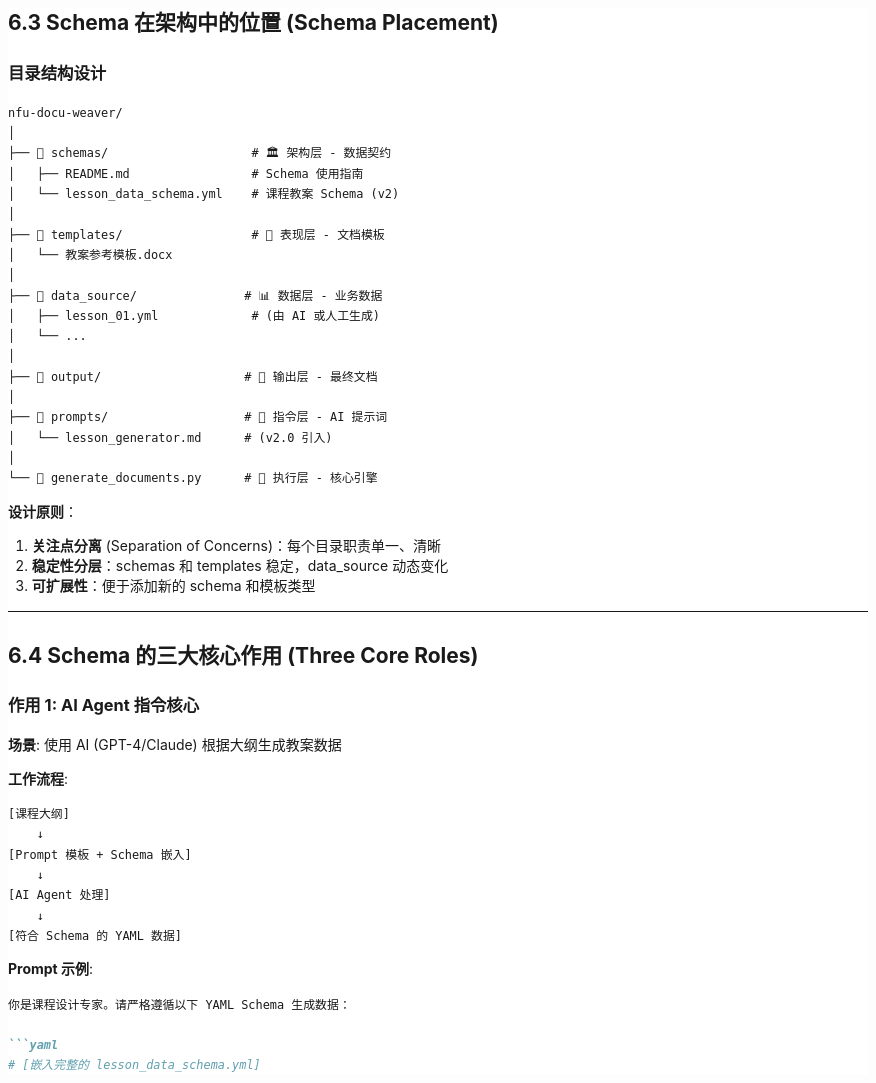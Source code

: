 
## 6.3 Schema 在架构中的位置 (Schema Placement)

### 目录结构设计

```
nfu-docu-weaver/
│
├── 📂 schemas/                    # 🏛️ 架构层 - 数据契约
│   ├── README.md                 # Schema 使用指南
│   └── lesson_data_schema.yml    # 课程教案 Schema (v2)
│
├── 📂 templates/                  # 📄 表现层 - 文档模板
│   └── 教案参考模板.docx
│
├── 📂 data_source/               # 📊 数据层 - 业务数据
│   ├── lesson_01.yml             # (由 AI 或人工生成)
│   └── ...
│
├── 📂 output/                    # 📁 输出层 - 最终文档
│
├── 📂 prompts/                   # 🤖 指令层 - AI 提示词
│   └── lesson_generator.md      # (v2.0 引入)
│
└── 📜 generate_documents.py      # 🔧 执行层 - 核心引擎
```

**设计原则**：
1. **关注点分离** (Separation of Concerns)：每个目录职责单一、清晰
2. **稳定性分层**：schemas 和 templates 稳定，data_source 动态变化
3. **可扩展性**：便于添加新的 schema 和模板类型

---

## 6.4 Schema 的三大核心作用 (Three Core Roles)

### 作用 1: AI Agent 指令核心

**场景**: 使用 AI (GPT-4/Claude) 根据大纲生成教案数据

**工作流程**:
```
[课程大纲] 
    ↓
[Prompt 模板 + Schema 嵌入]
    ↓
[AI Agent 处理]
    ↓
[符合 Schema 的 YAML 数据]
```

**Prompt 示例**:
```markdown
你是课程设计专家。请严格遵循以下 YAML Schema 生成数据：

```yaml
# [嵌入完整的 lesson_data_schema.yml]
```
